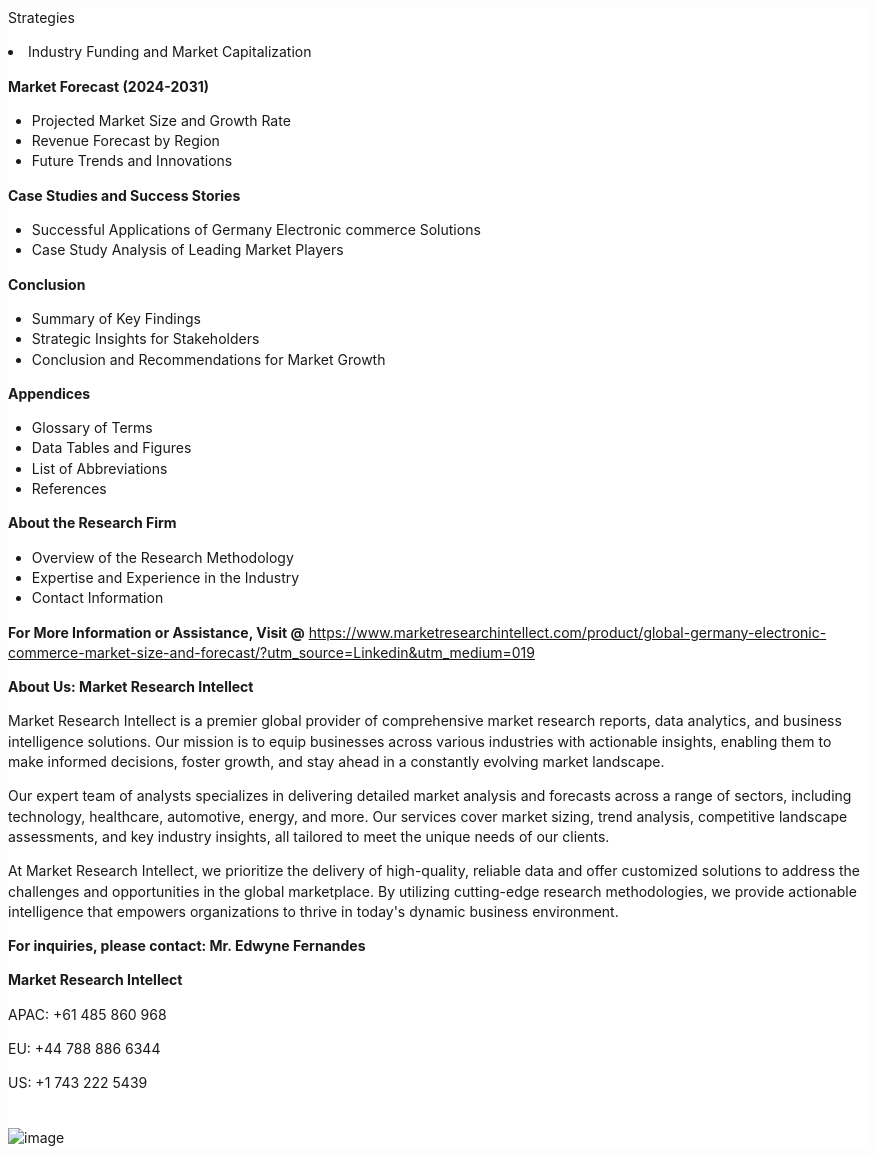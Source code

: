Strategies</li><li>Industry Funding and Market Capitalization</li></ul><p><strong>Market Forecast (2024-2031)</strong></p><ul><li>Projected Market Size and Growth Rate</li><li>Revenue Forecast by Region</li><li>Future Trends and Innovations</li></ul><p><strong>Case Studies and Success Stories</strong></p><ul><li>Successful Applications of Germany Electronic commerce Solutions</li><li>Case Study Analysis of Leading Market Players</li></ul><p><strong>Conclusion</strong></p><ul><li>Summary of Key Findings</li><li>Strategic Insights for Stakeholders</li><li>Conclusion and Recommendations for Market Growth</li></ul><p><strong>Appendices</strong></p><ul><li>Glossary of Terms</li><li>Data Tables and Figures</li><li>List of Abbreviations</li><li>References</li></ul><p><strong>About the Research Firm</strong></p><ul><li>Overview of the Research Methodology</li><li>Expertise and Experience in the Industry</li><li>Contact Information</li></ul></div><div class="article-main__content" data-test-id="publishing-text-block"><p><span class="font-[700]"><strong>For More Information or Assistance, Visit @</strong>&nbsp;<a href="https://www.marketresearchintellect.com/product/global-germany-electronic-commerce-market-size-and-forecast/?utm_source=Linkedin&utm_medium=019">https://www.marketresearchintellect.com/product/global-germany-electronic-commerce-market-size-and-forecast/?utm_source=Linkedin&utm_medium=019</a></span></p><p><strong>About Us: Market Research Intellect</strong></p><p>Market Research Intellect is a premier global provider of comprehensive market research reports, data analytics, and business intelligence solutions. Our mission is to equip businesses across various industries with actionable insights, enabling them to make informed decisions, foster growth, and stay ahead in a constantly evolving market landscape.</p><p>Our expert team of analysts specializes in delivering detailed market analysis and forecasts across a range of sectors, including technology, healthcare, automotive, energy, and more. Our services cover market sizing, trend analysis, competitive landscape assessments, and key industry insights, all tailored to meet the unique needs of our clients.</p><p>At Market Research Intellect, we prioritize the delivery of high-quality, reliable data and offer customized solutions to address the challenges and opportunities in the global marketplace. By utilizing cutting-edge research methodologies, we provide actionable intelligence that empowers organizations to thrive in today's dynamic business environment.</p><p><strong>For inquiries, please contact: Mr. Edwyne Fernandes</strong></p><p><strong>Market Research Intellect</strong></p><p>APAC: +61 485 860 968</p><p>EU: +44 788 886 6344</p><p>US: +1 743 222 5439</p></div><div class="article-main__content" data-test-id="publishing-text-block">&nbsp;</div>
![image](https://github.com/user-attachments/assets/5e12efe1-2347-4032-ad6c-a7c52e1723e8)
